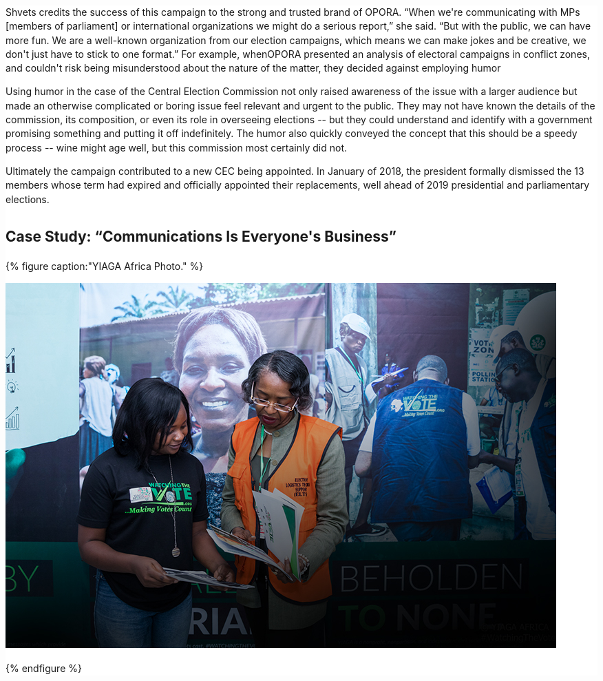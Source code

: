 Shvets credits the success of this campaign to the strong and trusted brand of OPORA. “When we're communicating with MPs \[members of parliament\] or international organizations we might do a serious report,” she said. “But with the public, we can have more fun. We are a well-known organization from our election campaigns, which means we can make jokes and be creative, we don't just have to stick to one format.” For example, whenOPORA presented an analysis of electoral campaigns in conflict zones, and couldn't risk being misunderstood about the nature of the matter, they decided against employing humor

Using humor in the case of the Central Election Commission not only raised awareness of the issue with a larger audience but made an otherwise complicated or boring issue feel relevant and urgent to the public. They may not have known the details of the commission, its composition, or even its role in overseeing elections -- but they could understand and identify with a government promising something and putting it off indefinitely. The humor also quickly conveyed the concept that this should be a speedy process -- wine might age well, but this commission most certainly did not.

Ultimately the campaign contributed to a new CEC being appointed. In January of 2018, the president formally dismissed the 13 members whose term had expired and officially appointed their replacements, well ahead of 2019 presidential and parliamentary elections.

## Case Study: “Communications Is Everyone's Business”

{% figure caption:"YIAGA Africa Photo." %}

![YIAGA Africa Photo.](/assets/images/yiaga_8-1.jpg "YIAGA Africa Photo.")

{% endfigure %}
